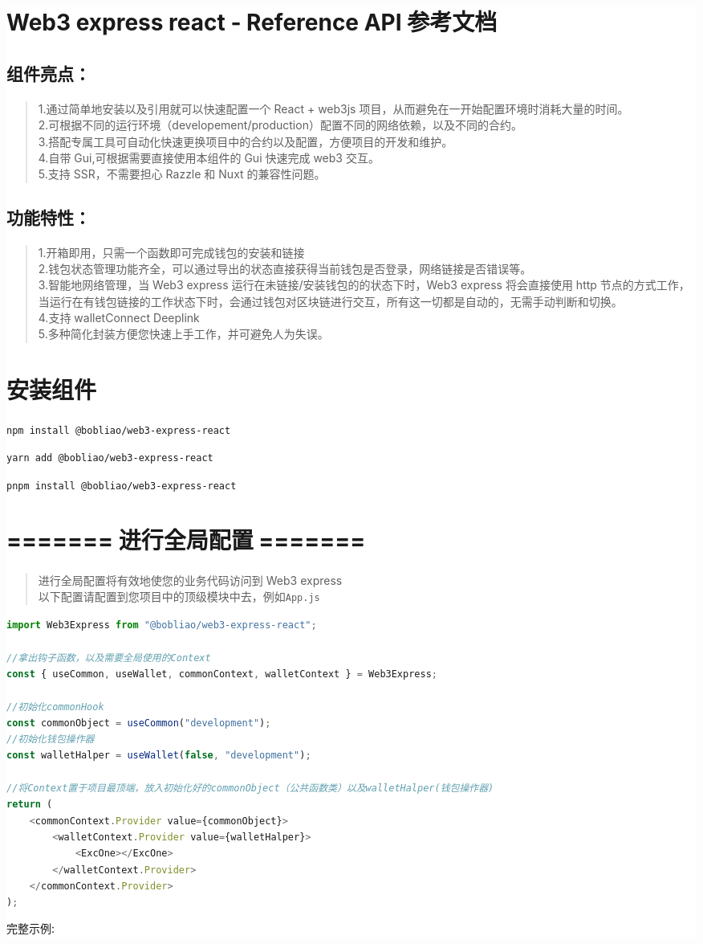 # Web3 express react - Reference API 参考文档

## 组件亮点：

> 1.通过简单地安装以及引用就可以快速配置一个 React + web3js 项目，从而避免在一开始配置环境时消耗大量的时间。</br> 2.可根据不同的运行环境（developement/production）配置不同的网络依赖，以及不同的合约。</br> 3.搭配专属工具可自动化快速更换项目中的合约以及配置，方便项目的开发和维护。</br> 4.自带 Gui,可根据需要直接使用本组件的 Gui 快速完成 web3 交互。</br> 5.支持 SSR，不需要担心 Razzle 和 Nuxt 的兼容性问题。</br>

## 功能特性：

> 1.开箱即用，只需一个函数即可完成钱包的安装和链接</br> 2.钱包状态管理功能齐全，可以通过导出的状态直接获得当前钱包是否登录，网络链接是否错误等。</br> 3.智能地网络管理，当 Web3 express 运行在未链接/安装钱包的的状态下时，Web3 express 将会直接使用 http 节点的方式工作，当运行在有钱包链接的工作状态下时，会通过钱包对区块链进行交互，所有这一切都是自动的，无需手动判断和切换。</br> 4.支持 walletConnect Deeplink</br> 5.多种简化封装方便您快速上手工作，并可避免人为失误。</br>

# 安装组件

`npm install @bobliao/web3-express-react`

`yarn add @bobliao/web3-express-react`

`pnpm install @bobliao/web3-express-react`

# ======= 进行全局配置 =======

> 进行全局配置将有效地使您的业务代码访问到 Web3 express</br>
> 以下配置请配置到您项目中的顶级模块中去，例如`App.js`

```javascript
import Web3Express from "@bobliao/web3-express-react";

//拿出钩子函数，以及需要全局使用的Context
const { useCommon, useWallet, commonContext, walletContext } = Web3Express;

//初始化commonHook
const commonObject = useCommon("development");
//初始化钱包操作器
const walletHalper = useWallet(false, "development");

//将Context置于项目最顶端，放入初始化好的commonObject（公共函数类）以及walletHalper(钱包操作器)
return (
	<commonContext.Provider value={commonObject}>
		<walletContext.Provider value={walletHalper}>
			<ExcOne></ExcOne>
		</walletContext.Provider>
	</commonContext.Provider>
);
```

完整示例:
